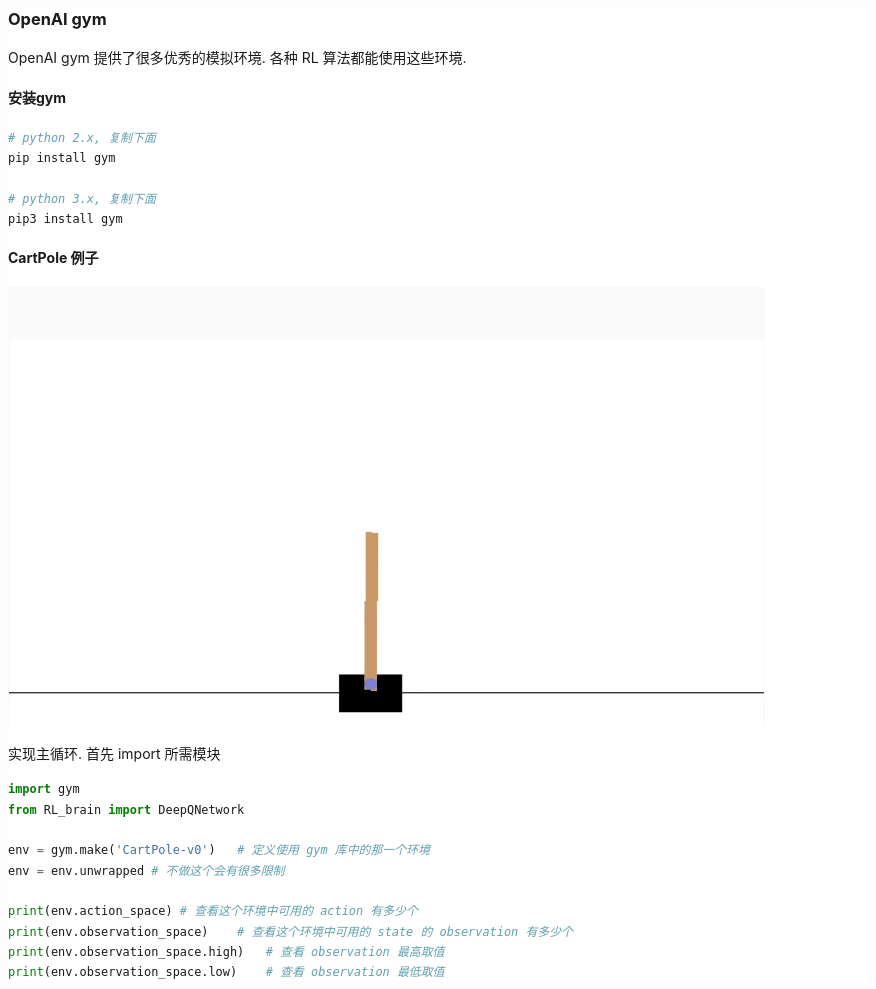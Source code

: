 ### OpenAI gym

OpenAI gym 提供了很多优秀的模拟环境. 各种 RL 算法都能使用这些环境.  

#### 安装gym

```python
# python 2.x, 复制下面
pip install gym

# python 3.x, 复制下面
pip3 install gym
```

#### CartPole 例子

![1663147994909](Images/1663147994909.png)



实现主循环. 首先 import 所需模块 

```python
import gym
from RL_brain import DeepQNetwork

env = gym.make('CartPole-v0')   # 定义使用 gym 库中的那一个环境
env = env.unwrapped # 不做这个会有很多限制

print(env.action_space) # 查看这个环境中可用的 action 有多少个
print(env.observation_space)    # 查看这个环境中可用的 state 的 observation 有多少个
print(env.observation_space.high)   # 查看 observation 最高取值
print(env.observation_space.low)    # 查看 observation 最低取值
```
